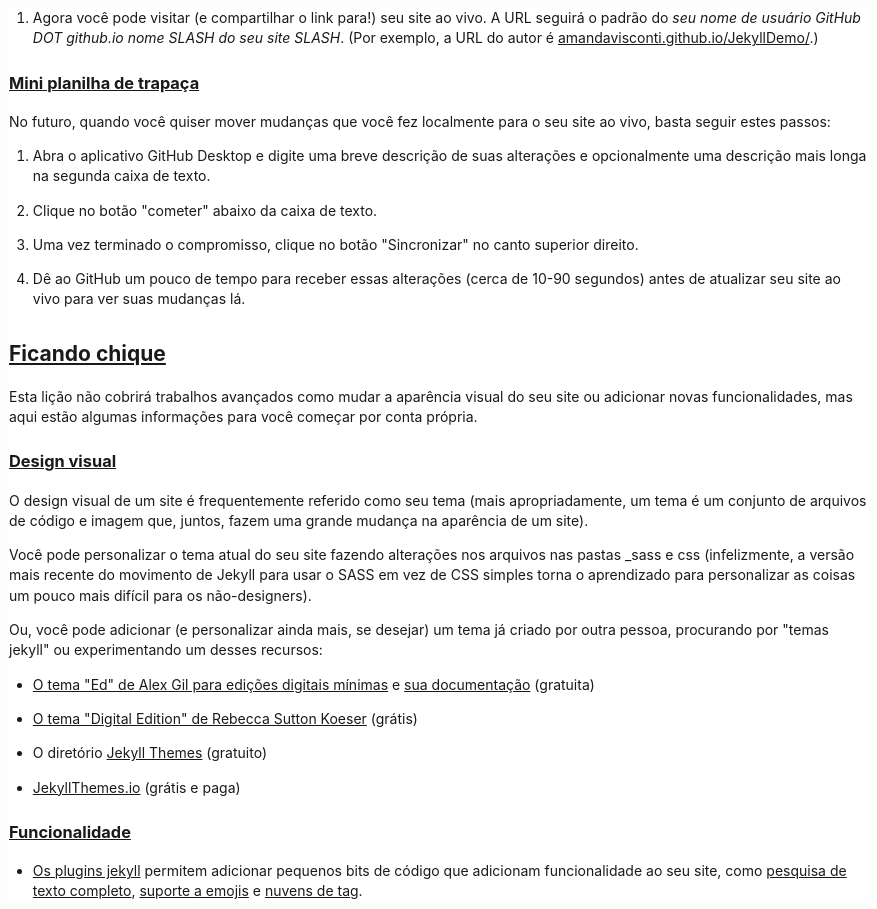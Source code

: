 1. Agora você pode visitar (e compartilhar o link para!) seu site ao vivo. A URL seguirá o padrão do  _seu nome de usuário GitHub DOT github.io nome SLASH do seu site SLASH_. (Por exemplo, a URL do autor é  [amandavisconti.github.io/JekyllDemo/](http://amandavisconti.github.io/JekyllDemo/).)
    

### [Mini planilha de trapaça](https://programminghistorian.org/en/lessons/building-static-sites-with-jekyll-github-pages#mini-cheatsheet--1)

No futuro, quando você quiser mover mudanças que você fez localmente para o seu site ao vivo, basta seguir estes passos:

1.  Abra o aplicativo GitHub Desktop e digite uma breve descrição de suas alterações e opcionalmente uma descrição mais longa na segunda caixa de texto.
    
2.  Clique no botão "cometer" abaixo da caixa de texto.
    
3.  Uma vez terminado o compromisso, clique no botão "Sincronizar" no canto superior direito.
    
4.  Dê ao GitHub um pouco de tempo para receber essas alterações (cerca de 10-90 segundos) antes de atualizar seu site ao vivo para ver suas mudanças lá.
    

## [Ficando chique](https://programminghistorian.org/en/lessons/building-static-sites-with-jekyll-github-pages#getting-fancy-)

Esta lição não cobrirá trabalhos avançados como mudar a aparência visual do seu site ou adicionar novas funcionalidades, mas aqui estão algumas informações para você começar por conta própria.

### [Design visual](https://programminghistorian.org/en/lessons/building-static-sites-with-jekyll-github-pages#visual-design-)

O design visual de um site é frequentemente referido como seu tema (mais apropriadamente, um tema é um conjunto de arquivos de código e imagem que, juntos, fazem uma grande mudança na aparência de um site).

Você pode personalizar o tema atual do seu site fazendo alterações nos arquivos nas pastas _sass e css (infelizmente, a versão mais recente do movimento de Jekyll para usar o SASS em vez de CSS simples torna o aprendizado para personalizar as coisas um pouco mais difícil para os não-designers).

Ou, você pode adicionar (e personalizar ainda mais, se desejar) um tema já criado por outra pessoa, procurando por "temas jekyll" ou experimentando um desses recursos:

-   [O tema "Ed" de Alex Gil para edições digitais mínimas](https://elotroalex.github.io/ed/) e [sua documentação](https://elotroalex.github.io/ed/documentation) (gratuita)
    
-   [O tema "Digital Edition" de Rebecca Sutton Koeser](https://github.com/emory-libraries-ecds/digitaledition-jekylltheme) (grátis)
    
-   O diretório [Jekyll Themes](http://jekyllthemes.org/) (gratuito)
    
-   [JekyllThemes.io](http://jekyllthemes.io/) (grátis e paga)
    

### [Funcionalidade](https://programminghistorian.org/en/lessons/building-static-sites-with-jekyll-github-pages#functionality-)
-   [Os plugins jekyll](http://jekyllrb.com/docs/plugins/)  permitem adicionar pequenos bits de código que adicionam funcionalidade ao seu site, como  [pesquisa de texto completo](https://github.com/PascalW/jekyll_indextank),  [suporte a emojis](https://github.com/yihangho/emoji-for-jekyll)  e  [nuvens de tag](https://gist.github.com/ilkka/710577).
    